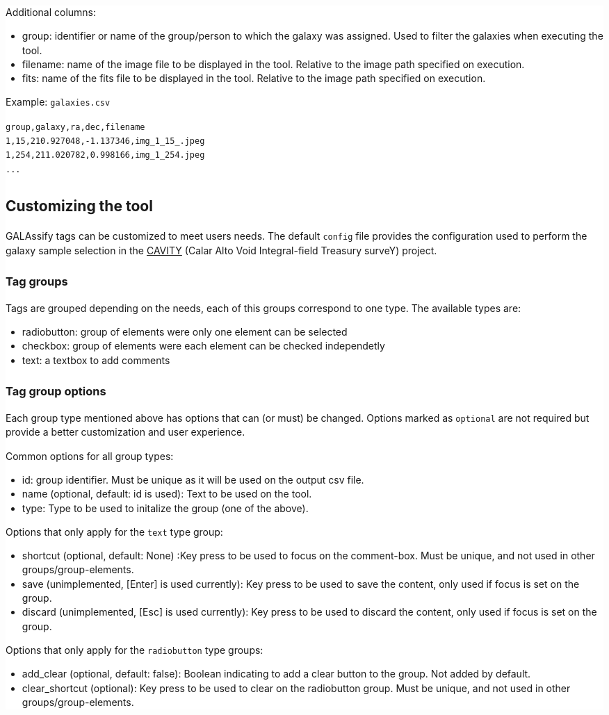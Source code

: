 Additional columns:
- group: identifier or name of the group/person to which the galaxy was assigned. Used to filter the galaxies when executing the tool.
- filename: name of the image file to be displayed in the tool. Relative to the image path specified on execution.
- fits: name of the fits file to be displayed in the tool. Relative to the image path specified on execution.

Example: `galaxies.csv`
```csv
group,galaxy,ra,dec,filename
1,15,210.927048,-1.137346,img_1_15_.jpeg
1,254,211.020782,0.998166,img_1_254.jpeg
...
```

## Customizing the tool

GALAssify tags can be customized to meet users needs. The default `config` file provides the configuration used to perform the galaxy sample selection in the [CAVITY](https://cavity.caha.es/) (Calar Alto Void Integral-field Treasury surveY) project.

### Tag groups

Tags are grouped depending on the needs, each of this groups correspond to one type. The available types are:

- radiobutton: group of elements were only one element can be selected
- checkbox: group of elements were each element can be checked independetly
- text: a textbox to add comments

### Tag group options

Each group type mentioned above has options that can (or must) be changed. 
Options marked as `optional` are not required but provide a better customization and user experience.

Common options for all group types:

- id: group identifier. Must be unique as it will be used on the output csv file.
- name (optional, default: id is used): Text to be used on the tool.
- type: Type to be used to initalize the group (one of the above).

Options that only apply for the `text` type group:
- shortcut (optional, default: None) :Key press to be used to focus on the comment-box. Must be unique, and not used in other groups/group-elements.
- save (unimplemented, [Enter] is used currently): Key press to be used to save the content, only used if focus is set on the group.
- discard (unimplemented, [Esc] is used currently): Key press to be used to discard the content, only used if focus is set on the group.

Options that only apply for the `radiobutton` type groups:
- add_clear (optional, default: false): Boolean indicating to add a clear button to the group. Not added by default.
- clear_shortcut (optional): Key press to be used to clear on the radiobutton group. Must be unique, and not used in other groups/group-elements.

